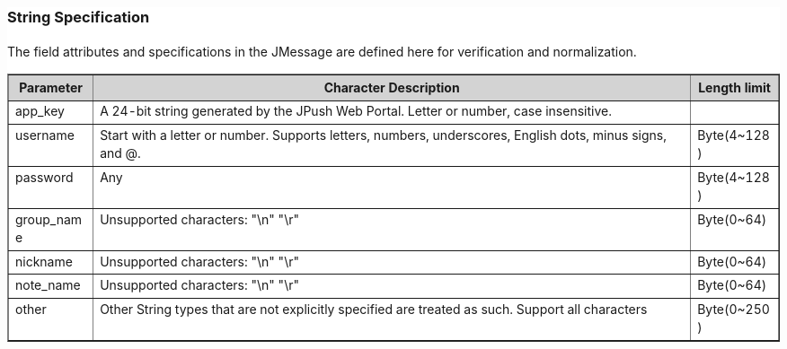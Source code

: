 ### String Specification

The field attributes and specifications in the JMessage are defined here for verification and normalization.

<div class="table-d" align="center" >
	<table border="1" width = "100%">
		<tr  bgcolor="#D3D3D3" >
			<th >Parameter</th>
			<th >Character Description</th>
			<th >Length limit</th>
		</tr>
		<tr >
			<td>app_key</td>
			<td>A 24-bit string generated by the JPush Web Portal. Letter or number, case insensitive.</td>
			<td></td>
		</tr>
		<tr >
			<td>username</td>
			<td>Start with a letter or number. Supports letters, numbers, underscores, English dots, minus signs, and @.</td>
			<td>Byte(4~128)</td>
		</tr>
		<tr >
			<td>password</td>
			<td>Any</td>
			<td>Byte(4~128)</td>
		</tr>
		<tr >
			<td>group_name</td>
			<td>Unsupported characters: "\n" "\r"</td>
			<td>Byte(0~64)</td>
		</tr>
		<tr >
			<td>nickname</td>
			<td>Unsupported characters: "\n" "\r"</td>
			<td>Byte(0~64)</td>
		</tr>
		<tr >
			<td>note_name</td>
			<td>Unsupported characters: "\n" "\r"</td>
			<td>Byte(0~64)</td>
		</tr>
		<tr >
			<td>other</td>
			<td>Other String types that are not explicitly specified are treated as such. Support all characters</td>
			<td>Byte(0~250)</td>
		</tr>
	</table>
</div>

